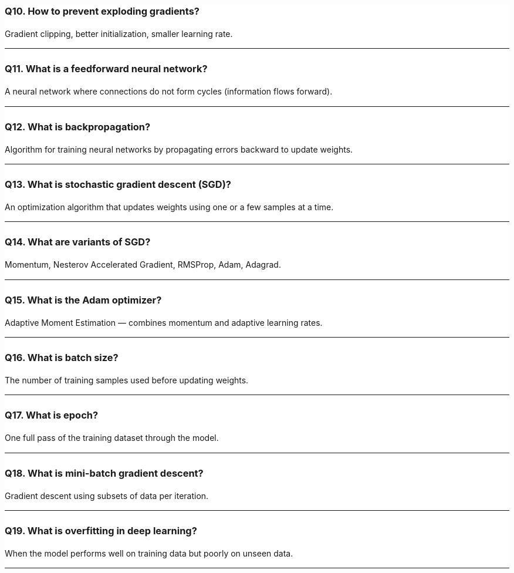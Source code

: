 
### Q10. How to prevent exploding gradients?
Gradient clipping, better initialization, smaller learning rate.

---

### Q11. What is a feedforward neural network?
A neural network where connections do not form cycles (information flows forward).

---

### Q12. What is backpropagation?
Algorithm for training neural networks by propagating errors backward to update weights.

---

### Q13. What is stochastic gradient descent (SGD)?
An optimization algorithm that updates weights using one or a few samples at a time.

---

### Q14. What are variants of SGD?
Momentum, Nesterov Accelerated Gradient, RMSProp, Adam, Adagrad.

---

### Q15. What is the Adam optimizer?
Adaptive Moment Estimation — combines momentum and adaptive learning rates.

---

### Q16. What is batch size?
The number of training samples used before updating weights.

---

### Q17. What is epoch?
One full pass of the training dataset through the model.

---

### Q18. What is mini-batch gradient descent?
Gradient descent using subsets of data per iteration.

---

### Q19. What is overfitting in deep learning?
When the model performs well on training data but poorly on unseen data.

---
